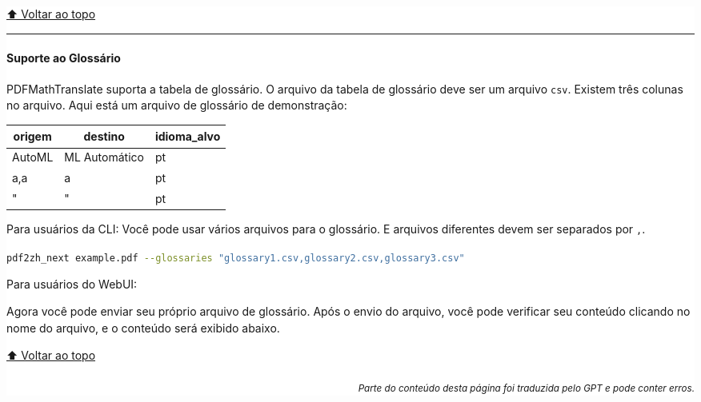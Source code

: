 [⬆️ Voltar ao topo](#toc)

---

#### Suporte ao Glossário

PDFMathTranslate suporta a tabela de glossário. O arquivo da tabela de glossário deve ser um arquivo `csv`.
Existem três colunas no arquivo. Aqui está um arquivo de glossário de demonstração:

| origem | destino  | idioma_alvo |
|--------|---------|-----------|
| AutoML | ML Automático | pt   |
| a,a    | a       | pt   |
| "      | "       | pt   |


Para usuários da CLI:
Você pode usar vários arquivos para o glossário. E arquivos diferentes devem ser separados por `,`.

```bash
pdf2zh_next example.pdf --glossaries "glossary1.csv,glossary2.csv,glossary3.csv"
```

Para usuários do WebUI:

Agora você pode enviar seu próprio arquivo de glossário. Após o envio do arquivo, você pode verificar seu conteúdo clicando no nome do arquivo, e o conteúdo será exibido abaixo.

[⬆️ Voltar ao topo](#toc)

<div align="right"> 
<h6><small>Parte do conteúdo desta página foi traduzida pelo GPT e pode conter erros.</small></h6>